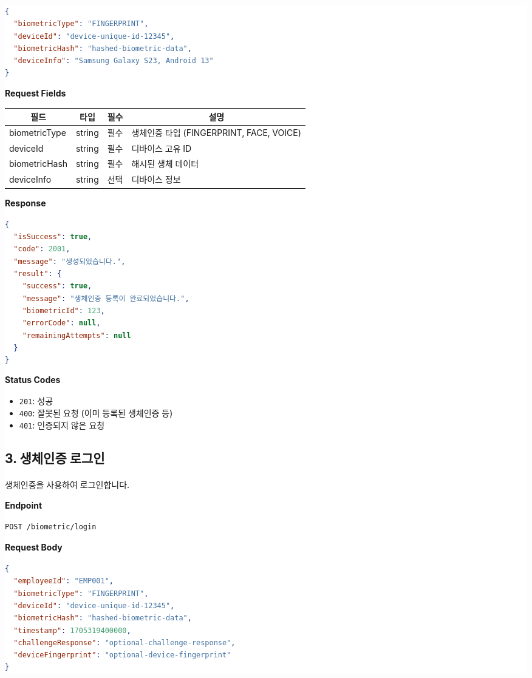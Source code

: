 ```json
{
  "biometricType": "FINGERPRINT",
  "deviceId": "device-unique-id-12345",
  "biometricHash": "hashed-biometric-data",
  "deviceInfo": "Samsung Galaxy S23, Android 13"
}
```

**Request Fields**

| 필드 | 타입 | 필수 | 설명 |
|------|------|------|------|
| biometricType | string | 필수 | 생체인증 타입 (FINGERPRINT, FACE, VOICE) |
| deviceId | string | 필수 | 디바이스 고유 ID |
| biometricHash | string | 필수 | 해시된 생체 데이터 |
| deviceInfo | string | 선택 | 디바이스 정보 |

**Response**

```json
{
  "isSuccess": true,
  "code": 2001,
  "message": "생성되었습니다.",
  "result": {
    "success": true,
    "message": "생체인증 등록이 완료되었습니다.",
    "biometricId": 123,
    "errorCode": null,
    "remainingAttempts": null
  }
}
```

**Status Codes**

- `201`: 성공
- `400`: 잘못된 요청 (이미 등록된 생체인증 등)
- `401`: 인증되지 않은 요청

## 3. 생체인증 로그인

생체인증을 사용하여 로그인합니다.

**Endpoint**

```
POST /biometric/login
```

**Request Body**

```json
{
  "employeeId": "EMP001",
  "biometricType": "FINGERPRINT",
  "deviceId": "device-unique-id-12345",
  "biometricHash": "hashed-biometric-data",
  "timestamp": 1705319400000,
  "challengeResponse": "optional-challenge-response",
  "deviceFingerprint": "optional-device-fingerprint"
}
```
